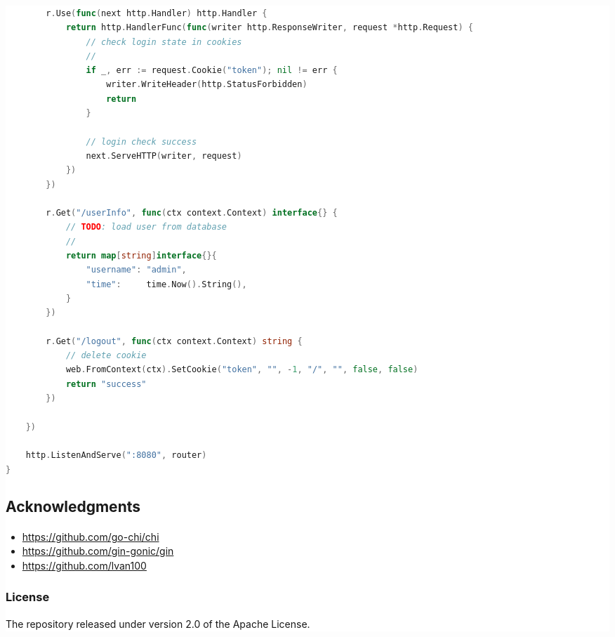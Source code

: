 ```go
		r.Use(func(next http.Handler) http.Handler {
			return http.HandlerFunc(func(writer http.ResponseWriter, request *http.Request) {
				// check login state in cookies
				//
				if _, err := request.Cookie("token"); nil != err {
					writer.WriteHeader(http.StatusForbidden)
					return
				}

				// login check success
				next.ServeHTTP(writer, request)
			})
		})

		r.Get("/userInfo", func(ctx context.Context) interface{} {
			// TODO: load user from database
			//
			return map[string]interface{}{
				"username": "admin",
				"time":     time.Now().String(),
			}
		})

		r.Get("/logout", func(ctx context.Context) string {
			// delete cookie
			web.FromContext(ctx).SetCookie("token", "", -1, "/", "", false, false)
			return "success"
		})

	})

	http.ListenAndServe(":8080", router)
}

```

## Acknowledgments

* https://github.com/go-chi/chi
* https://github.com/gin-gonic/gin
* https://github.com/lvan100

### License

The repository released under version 2.0 of the Apache License.

[1]: https://godoc.org/go-spring.dev/web?status.svg
[2]: https://godoc.org/go-spring.dev/web
[3]: https://img.shields.io/badge/license-Apache%202-blue.svg
[4]: LICENSE
[5]: https://img.shields.io/github/v/release/go-spring-projects/web?color=orange
[6]: https://github.com/go-spring-projects/web/releases/latest
[7]: https://github.com/go-spring-projects/web/workflows/Go%20Test/badge.svg?branch=master
[8]: https://github.com/go-spring-projects/web/actions?query=branch%3Amaster
[9]: https://codecov.io/gh/go-spring-projects/web/graph/badge.svg?token=29W9JV6BUN
[10]: https://codecov.io/gh/go-spring-projects/web